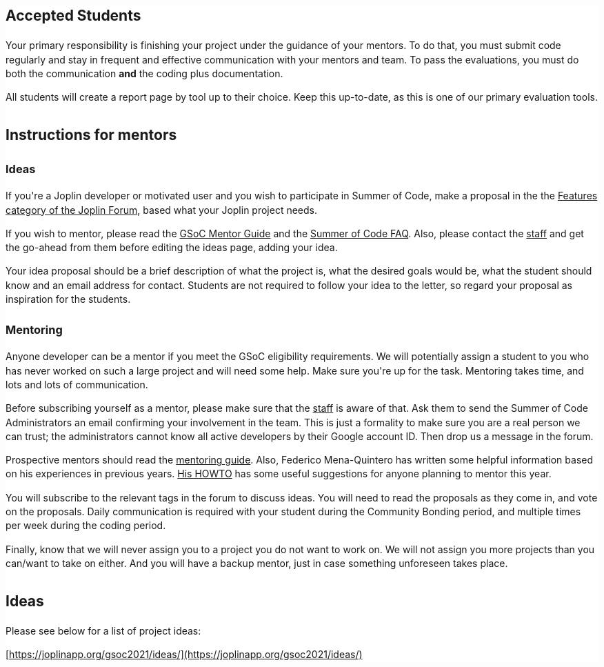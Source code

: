 ## Accepted Students

Your primary responsibility is finishing your project under the guidance of your mentors. To do that, you must submit code regularly and stay in frequent and effective communication with your mentors and team. To pass the evaluations, you must do both the communication **and** the coding plus documentation.

All students will create a report page by tool up to their choice. Keep this up-to-date, as this is one of our primary evaluation tools.

## Instructions for mentors

### Ideas

If you're a Joplin developer or motivated user and you wish to participate in Summer of Code, make a proposal in the the [Features category of the Joplin Forum](https://discourse.joplinapp.org/c/features), based what your Joplin project needs.

If you wish to mentor, please read the [GSoC Mentor Guide](https://google.github.io/gsocguides/mentor/org-application) and the [Summer of Code FAQ](https://developers.google.com/open-source/gsoc/faq#general). Also, please contact the [staff](https://discourse.joplinapp.org/g/staff) and get the go-ahead from them before editing the ideas page, adding your idea.

Your idea proposal should be a brief description of what the project is, what the desired goals would be, what the student should know and an email address for contact. Students are not required to follow your idea to the letter, so regard your proposal as inspiration for the students.

### Mentoring

Anyone developer can be a mentor if you meet the GSoC eligibility requirements. We will potentially assign a student to you who has never worked on such a large project and will need some help. Make sure you're up for the task. Mentoring takes time, and lots and lots of communication.

Before subscribing yourself as a mentor, please make sure that  the [staff](https://discourse.joplinapp.org/g/staff) is aware of that. Ask them to send the Summer of Code  Administrators an email confirming your involvement in the team. This is just a formality to make sure you are a real person we can trust; the administrators cannot know all active developers by their Google account ID. Then drop us a message in the forum.

Prospective mentors should read the [mentoring guide](http://www.booki.cc/gsoc-mentoring). Also, Federico Mena-Quintero has written some helpful information based on his experiences in previous years. [His HOWTO](https://people.gnome.org/~federico/docs/summer-of-code-mentoring-howto/index.html) has some useful suggestions for anyone planning to mentor this year.

You will subscribe to the relevant tags in the forum to discuss ideas. You will need to read the proposals as they come in, and vote on the proposals. Daily communication is required with your student during the Community Bonding period, and multiple times per week during the coding period.

Finally, know that we will never assign you to a project you do not want to work on. We will not assign you more projects than you can/want to take on either. And you will have a backup mentor, just in case something unforeseen takes place.

## Ideas

Please see below for a list of project ideas:

[https://joplinapp.org/gsoc2021/ideas/](https://joplinapp.org/gsoc2021/ideas/)